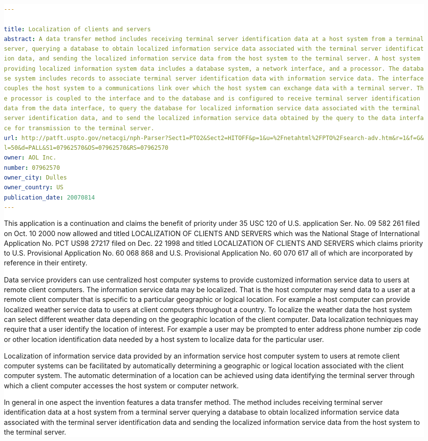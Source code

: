 ```yaml
---

title: Localization of clients and servers
abstract: A data transfer method includes receiving terminal server identification data at a host system from a terminal server, querying a database to obtain localized information service data associated with the terminal server identification data, and sending the localized information service data from the host system to the terminal server. A host system providing localized information system data includes a database system, a network interface, and a processor. The database system includes records to associate terminal server identification data with information service data. The interface couples the host system to a communications link over which the host system can exchange data with a terminal server. The processor is coupled to the interface and to the database and is configured to receive terminal server identification data from the data interface, to query the database for localized information service data associated with the terminal server identification data, and to send the localized information service data obtained by the query to the data interface for transmission to the terminal server.
url: http://patft.uspto.gov/netacgi/nph-Parser?Sect1=PTO2&Sect2=HITOFF&p=1&u=%2Fnetahtml%2FPTO%2Fsearch-adv.htm&r=1&f=G&l=50&d=PALL&S1=07962570&OS=07962570&RS=07962570
owner: AOL Inc.
number: 07962570
owner_city: Dulles
owner_country: US
publication_date: 20070814
---
```

This application is a continuation and claims the benefit of priority under 35 USC 120 of U.S. application Ser. No. 09 582 261 filed on Oct. 10 2000 now allowed and titled LOCALIZATION OF CLIENTS AND SERVERS which was the National Stage of International Application No. PCT US98 27217 filed on Dec. 22 1998 and titled LOCALIZATION OF CLIENTS AND SERVERS which claims priority to U.S. Provisional Application No. 60 068 868 and U.S. Provisional Application No. 60 070 617 all of which are incorporated by reference in their entirety.

Data service providers can use centralized host computer systems to provide customized information service data to users at remote client computers. The information service data may be localized. That is the host computer may send data to a user at a remote client computer that is specific to a particular geographic or logical location. For example a host computer can provide localized weather service data to users at client computers throughout a country. To localize the weather data the host system can select different weather data depending on the geographic location of the client computer. Data localization techniques may require that a user identify the location of interest. For example a user may be prompted to enter address phone number zip code or other location identification data needed by a host system to localize data for the particular user.

Localization of information service data provided by an information service host computer system to users at remote client computer systems can be facilitated by automatically determining a geographic or logical location associated with the client computer system. The automatic determination of a location can be achieved using data identifying the terminal server through which a client computer accesses the host system or computer network.

In general in one aspect the invention features a data transfer method. The method includes receiving terminal server identification data at a host system from a terminal server querying a database to obtain localized information service data associated with the terminal server identification data and sending the localized information service data from the host system to the terminal server.
